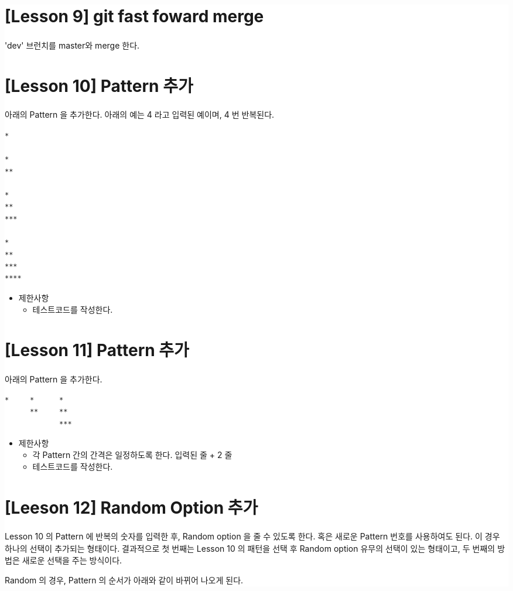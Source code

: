 
# [Lesson 9] git fast foward merge

'dev' 브런치를 master와 merge 한다.


# [Lesson 10] Pattern 추가 

아래의 Pattern 을 추가한다.
아래의 예는 4 라고 입력된 예이며, 4 번 반복된다. 

```
* 
 
*
** 
 
*
**
*** 
 
*
**
***
****  
```

- 제한사항
  - 테스트코드를 작성한다.

# [Lesson 11] Pattern 추가 

아래의 Pattern 을 추가한다.

```
*     *      *       
      **     **
             *** 
```

- 제한사항
  - 각 Pattern 간의 간격은 일정하도록 한다.  입력된 줄 + 2 줄 
  - 테스트코드를 작성한다.


# [Leeson 12] Random Option 추가 

Lesson 10 의 Pattern 에 반복의 숫자를 입력한 후, Random option 을 줄 수 있도록 한다. 혹은 새로운 Pattern 번호를 사용하여도 된다. 이 경우 하나의 선택이 추가되는 형태이다. 결과적으로 첫 번째는 Lesson 10 의 패턴을 선택 후 Random option 유무의 선택이 있는 형태이고, 두 번째의 방법은 새로운 선택을 주는 방식이다. 
 
Random 의 경우, Pattern 의 순서가 아래와 같이 바뀌어 나오게 된다.
